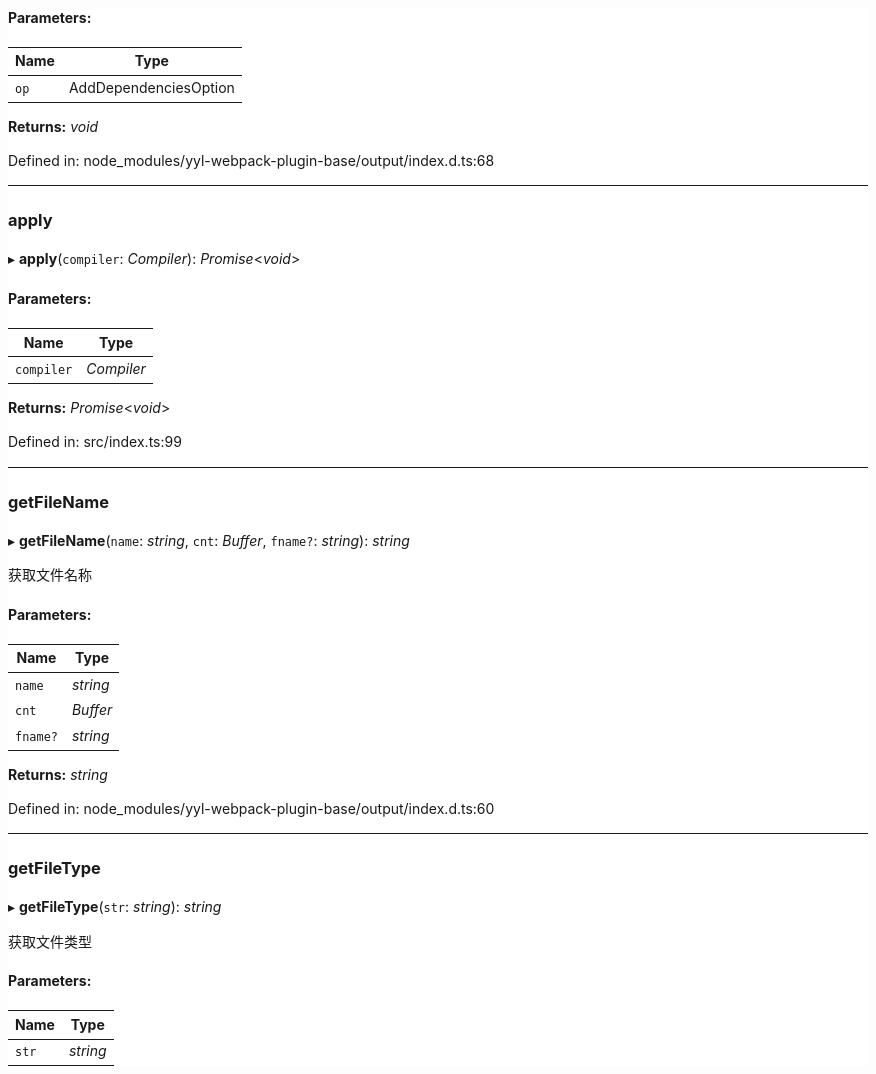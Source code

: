 #### Parameters:

Name | Type |
------ | ------ |
`op` | AddDependenciesOption |

**Returns:** *void*

Defined in: node_modules/yyl-webpack-plugin-base/output/index.d.ts:68

___

### apply

▸ **apply**(`compiler`: *Compiler*): *Promise*<*void*\>

#### Parameters:

Name | Type |
------ | ------ |
`compiler` | *Compiler* |

**Returns:** *Promise*<*void*\>

Defined in: src/index.ts:99

___

### getFileName

▸ **getFileName**(`name`: *string*, `cnt`: *Buffer*, `fname?`: *string*): *string*

获取文件名称

#### Parameters:

Name | Type |
------ | ------ |
`name` | *string* |
`cnt` | *Buffer* |
`fname?` | *string* |

**Returns:** *string*

Defined in: node_modules/yyl-webpack-plugin-base/output/index.d.ts:60

___

### getFileType

▸ **getFileType**(`str`: *string*): *string*

获取文件类型

#### Parameters:

Name | Type |
------ | ------ |
`str` | *string* |
